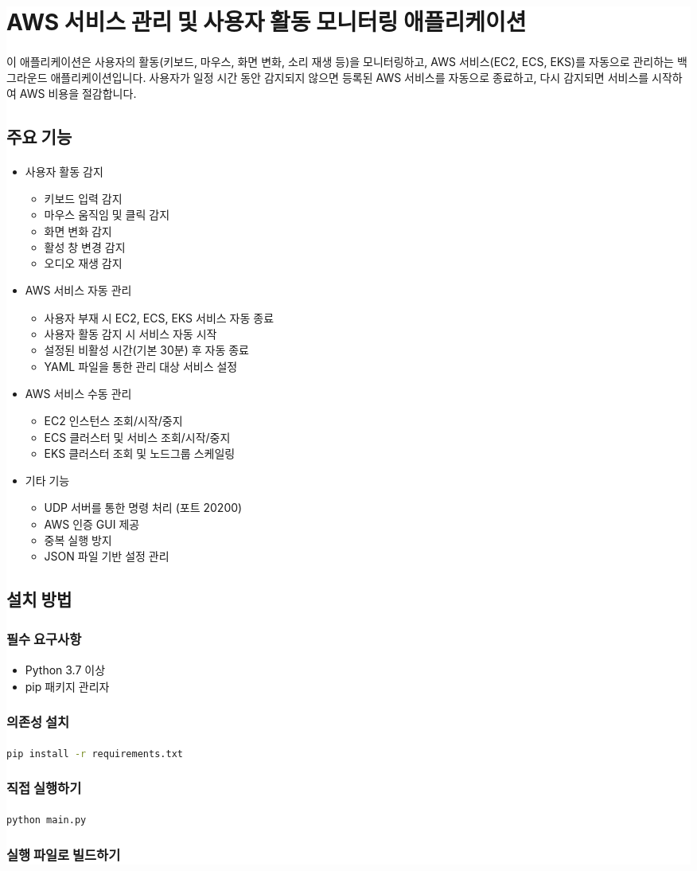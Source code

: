 # AWS 서비스 관리 및 사용자 활동 모니터링 애플리케이션

이 애플리케이션은 사용자의 활동(키보드, 마우스, 화면 변화, 소리 재생 등)을 모니터링하고, AWS 서비스(EC2, ECS, EKS)를 자동으로 관리하는 백그라운드 애플리케이션입니다. 사용자가 일정 시간 동안 감지되지 않으면 등록된 AWS 서비스를 자동으로 종료하고, 다시 감지되면 서비스를 시작하여 AWS 비용을 절감합니다.

## 주요 기능

- 사용자 활동 감지
  - 키보드 입력 감지
  - 마우스 움직임 및 클릭 감지
  - 화면 변화 감지
  - 활성 창 변경 감지
  - 오디오 재생 감지

- AWS 서비스 자동 관리
  - 사용자 부재 시 EC2, ECS, EKS 서비스 자동 종료
  - 사용자 활동 감지 시 서비스 자동 시작
  - 설정된 비활성 시간(기본 30분) 후 자동 종료
  - YAML 파일을 통한 관리 대상 서비스 설정

- AWS 서비스 수동 관리
  - EC2 인스턴스 조회/시작/중지
  - ECS 클러스터 및 서비스 조회/시작/중지
  - EKS 클러스터 조회 및 노드그룹 스케일링

- 기타 기능
  - UDP 서버를 통한 명령 처리 (포트 20200)
  - AWS 인증 GUI 제공
  - 중복 실행 방지
  - JSON 파일 기반 설정 관리

## 설치 방법

### 필수 요구사항

- Python 3.7 이상
- pip 패키지 관리자

### 의존성 설치

```bash
pip install -r requirements.txt
```

### 직접 실행하기

```bash
python main.py
```

### 실행 파일로 빌드하기
